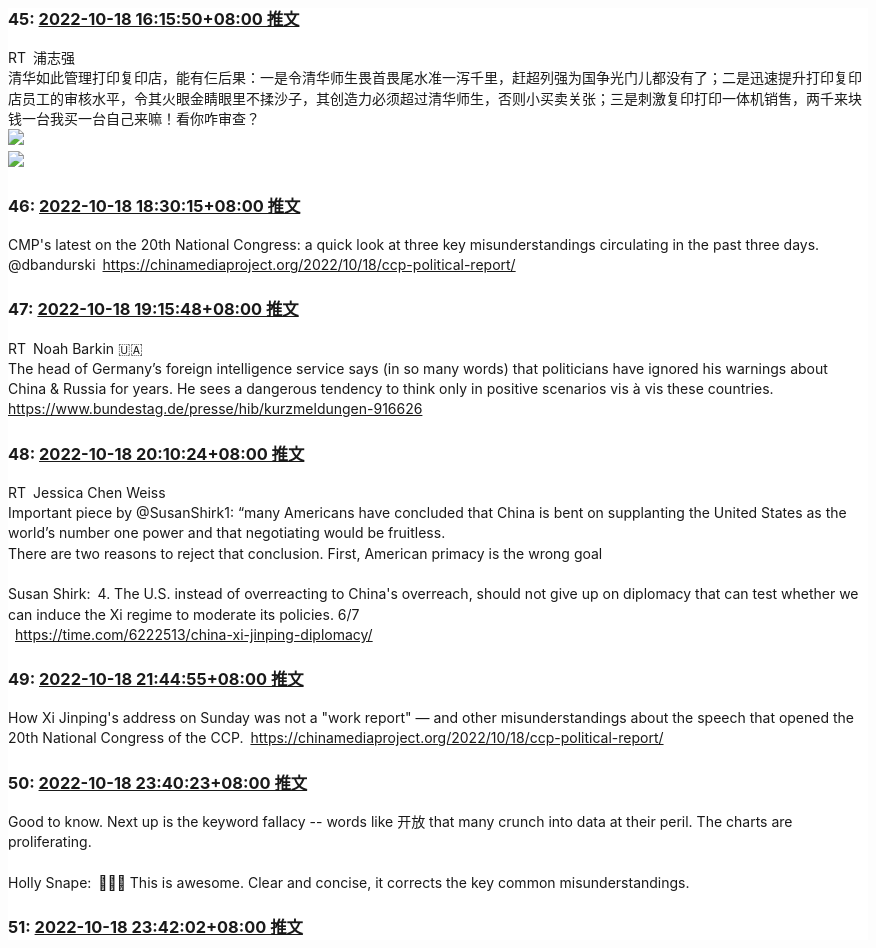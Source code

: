 ### 45: [2022-10-18 16:15:50+08:00 推文](https://twitter.com/puzhiqiang/status/1582284306721800193)

RT 浦志强<br>清华如此管理打印复印店，能有仨后果：一是令清华师生畏首畏尾水准一泻千里，赶超列强为国争光门儿都没有了；二是迅速提升打印复印店员工的审核水平，令其火眼金睛眼里不揉沙子，其创造力必须超过清华师生，否则小买卖关张；三是刺激复印打印一体机销售，两千来块钱一台我买一台自己来嘛！看你咋审查？<br><img style="" src="https://pbs.twimg.com/media/FfVnLw2VsAAzmeF?format=jpg&amp;name=orig" referrerpolicy="no-referrer"><br><img style="" src="https://pbs.twimg.com/media/FfVnLw2VQAA2CU9?format=jpg&amp;name=orig" referrerpolicy="no-referrer">

### 46: [2022-10-18 18:30:15+08:00 推文](https://twitter.com/cnmediaproject/status/1582318132081065986)

CMP's latest on the 20th National Congress: a quick look at three key misunderstandings circulating in the past three days. @dbandurski <a href="https://chinamediaproject.org/2022/10/18/ccp-political-report/" target="_blank" rel="noopener noreferrer">https://chinamediaproject.org/2022/10/18/ccp-political-report/</a>

### 47: [2022-10-18 19:15:48+08:00 推文](https://twitter.com/noahbarkin/status/1582329596153761794)

RT Noah Barkin 🇺🇦<br>The head of Germany’s foreign intelligence service says (in so many words) that politicians have ignored his warnings about China &amp; Russia for years. He sees a dangerous tendency to think only in positive scenarios vis à vis these countries. <a href="https://www.bundestag.de/presse/hib/kurzmeldungen-916626" target="_blank" rel="noopener noreferrer">https://www.bundestag.de/presse/hib/kurzmeldungen-916626</a>

### 48: [2022-10-18 20:10:24+08:00 推文](https://twitter.com/jessicacweiss/status/1582343337800966146)

RT Jessica Chen Weiss<br>Important piece by @SusanShirk1: “many Americans have concluded that China is bent on supplanting the United States as the world’s number one power and that negotiating would be fruitless.<br>There are two reasons to reject that conclusion. First, American primacy is the wrong goal<br><br>Susan Shirk: 4. The U.S. instead of overreacting to China's overreach, should not give up on diplomacy that can test whether we can induce the Xi regime to moderate its policies. 6/7<br> <a href="https://time.com/6222513/china-xi-jinping-diplomacy/" target="_blank" rel="noopener noreferrer">https://time.com/6222513/china-xi-jinping-diplomacy/</a>

### 49: [2022-10-18 21:44:55+08:00 推文](https://twitter.com/cnmediaproject/status/1582367120549376001)

How Xi Jinping's address on Sunday was not a "work report" — and other misunderstandings about the speech that opened the 20th National Congress of the CCP. <a href="https://chinamediaproject.org/2022/10/18/ccp-political-report/" target="_blank" rel="noopener noreferrer">https://chinamediaproject.org/2022/10/18/ccp-political-report/</a>

### 50: [2022-10-18 23:40:23+08:00 推文](https://twitter.com/cnmediaproject/status/1582396180163887105)

Good to know. Next up is the keyword fallacy -- words like 开放 that many crunch into data at their peril. The charts are proliferating.<br><br>Holly Snape: 👏👏👏 This is awesome. Clear and concise, it corrects the key common misunderstandings.<br>

### 51: [2022-10-18 23:42:02+08:00 推文](https://twitter.com/cnmediaproject/status/1582396595701968897)
